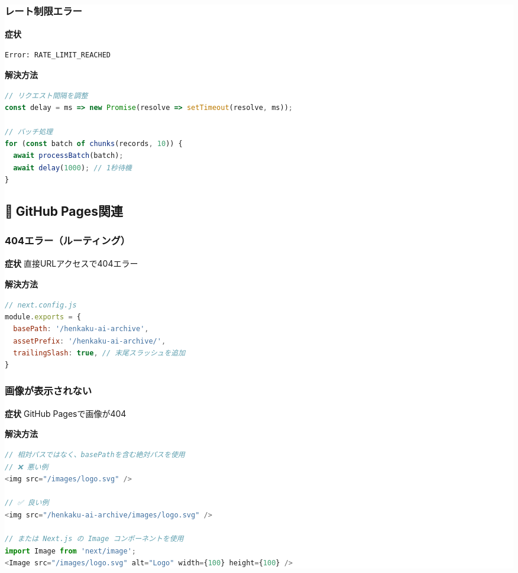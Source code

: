 ### レート制限エラー

**症状**
```
Error: RATE_LIMIT_REACHED
```

**解決方法**
```javascript
// リクエスト間隔を調整
const delay = ms => new Promise(resolve => setTimeout(resolve, ms));

// バッチ処理
for (const batch of chunks(records, 10)) {
  await processBatch(batch);
  await delay(1000); // 1秒待機
}
```

## 📄 GitHub Pages関連

### 404エラー（ルーティング）

**症状**
直接URLアクセスで404エラー

**解決方法**
```javascript
// next.config.js
module.exports = {
  basePath: '/henkaku-ai-archive',
  assetPrefix: '/henkaku-ai-archive/',
  trailingSlash: true, // 末尾スラッシュを追加
}
```

### 画像が表示されない

**症状**
GitHub Pagesで画像が404

**解決方法**
```javascript
// 相対パスではなく、basePathを含む絶対パスを使用
// ❌ 悪い例
<img src="/images/logo.svg" />

// ✅ 良い例
<img src="/henkaku-ai-archive/images/logo.svg" />

// または Next.js の Image コンポーネントを使用
import Image from 'next/image';
<Image src="/images/logo.svg" alt="Logo" width={100} height={100} />
```
